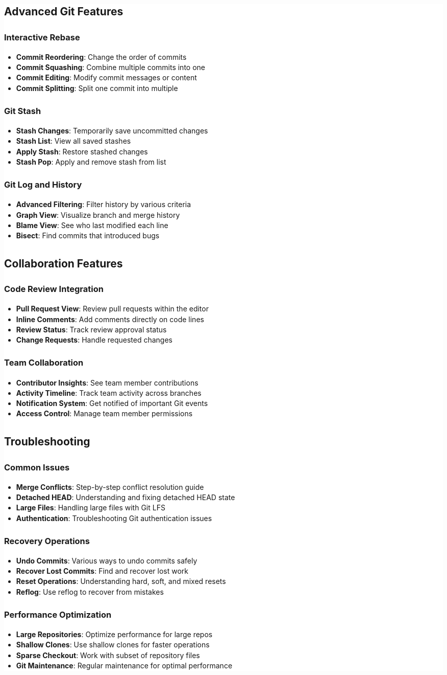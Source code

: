 ## Advanced Git Features

### Interactive Rebase
- **Commit Reordering**: Change the order of commits
- **Commit Squashing**: Combine multiple commits into one
- **Commit Editing**: Modify commit messages or content
- **Commit Splitting**: Split one commit into multiple

### Git Stash
- **Stash Changes**: Temporarily save uncommitted changes
- **Stash List**: View all saved stashes
- **Apply Stash**: Restore stashed changes
- **Stash Pop**: Apply and remove stash from list

### Git Log and History
- **Advanced Filtering**: Filter history by various criteria
- **Graph View**: Visualize branch and merge history
- **Blame View**: See who last modified each line
- **Bisect**: Find commits that introduced bugs

## Collaboration Features

### Code Review Integration
- **Pull Request View**: Review pull requests within the editor
- **Inline Comments**: Add comments directly on code lines
- **Review Status**: Track review approval status
- **Change Requests**: Handle requested changes

### Team Collaboration
- **Contributor Insights**: See team member contributions
- **Activity Timeline**: Track team activity across branches
- **Notification System**: Get notified of important Git events
- **Access Control**: Manage team member permissions

## Troubleshooting

### Common Issues
- **Merge Conflicts**: Step-by-step conflict resolution guide
- **Detached HEAD**: Understanding and fixing detached HEAD state
- **Large Files**: Handling large files with Git LFS
- **Authentication**: Troubleshooting Git authentication issues

### Recovery Operations
- **Undo Commits**: Various ways to undo commits safely
- **Recover Lost Commits**: Find and recover lost work
- **Reset Operations**: Understanding hard, soft, and mixed resets
- **Reflog**: Use reflog to recover from mistakes

### Performance Optimization
- **Large Repositories**: Optimize performance for large repos
- **Shallow Clones**: Use shallow clones for faster operations
- **Sparse Checkout**: Work with subset of repository files
- **Git Maintenance**: Regular maintenance for optimal performance 